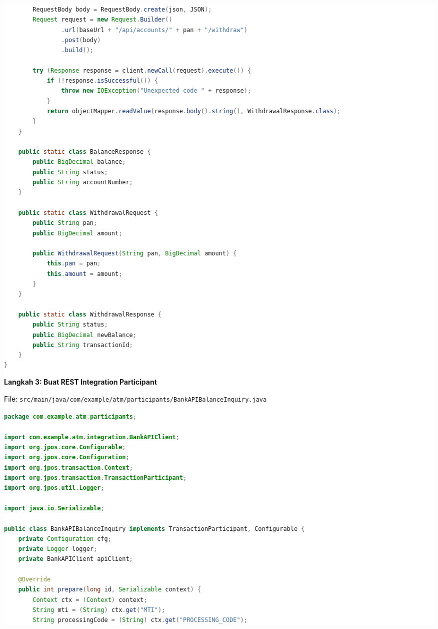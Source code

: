 ```java
        RequestBody body = RequestBody.create(json, JSON);
        Request request = new Request.Builder()
                .url(baseUrl + "/api/accounts/" + pan + "/withdraw")
                .post(body)
                .build();

        try (Response response = client.newCall(request).execute()) {
            if (!response.isSuccessful()) {
                throw new IOException("Unexpected code " + response);
            }
            return objectMapper.readValue(response.body().string(), WithdrawalResponse.class);
        }
    }

    public static class BalanceResponse {
        public BigDecimal balance;
        public String status;
        public String accountNumber;
    }

    public static class WithdrawalRequest {
        public String pan;
        public BigDecimal amount;

        public WithdrawalRequest(String pan, BigDecimal amount) {
            this.pan = pan;
            this.amount = amount;
        }
    }

    public static class WithdrawalResponse {
        public String status;
        public BigDecimal newBalance;
        public String transactionId;
    }
}
```

**Langkah 3: Buat REST Integration Participant**

File: `src/main/java/com/example/atm/participants/BankAPIBalanceInquiry.java`
```java
package com.example.atm.participants;

import com.example.atm.integration.BankAPIClient;
import org.jpos.core.Configurable;
import org.jpos.core.Configuration;
import org.jpos.transaction.Context;
import org.jpos.transaction.TransactionParticipant;
import org.jpos.util.Logger;

import java.io.Serializable;

public class BankAPIBalanceInquiry implements TransactionParticipant, Configurable {
    private Configuration cfg;
    private Logger logger;
    private BankAPIClient apiClient;

    @Override
    public int prepare(long id, Serializable context) {
        Context ctx = (Context) context;
        String mti = (String) ctx.get("MTI");
        String processingCode = (String) ctx.get("PROCESSING_CODE");

```